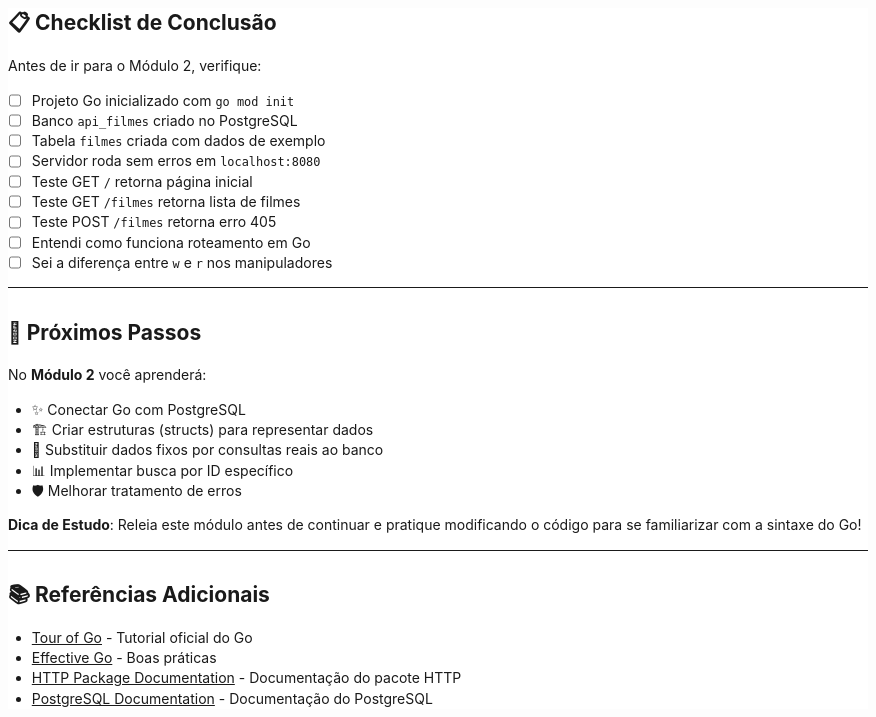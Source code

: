 ## 📋 Checklist de Conclusão

Antes de ir para o Módulo 2, verifique:

- [ ] Projeto Go inicializado com `go mod init`
- [ ] Banco `api_filmes` criado no PostgreSQL
- [ ] Tabela `filmes` criada com dados de exemplo
- [ ] Servidor roda sem erros em `localhost:8080`
- [ ] Teste GET `/` retorna página inicial
- [ ] Teste GET `/filmes` retorna lista de filmes
- [ ] Teste POST `/filmes` retorna erro 405
- [ ] Entendi como funciona roteamento em Go
- [ ] Sei a diferença entre `w` e `r` nos manipuladores

---

## 🎯 Próximos Passos

No **Módulo 2** você aprenderá:

- ✨ Conectar Go com PostgreSQL
- 🏗️ Criar estruturas (structs) para representar dados
- 🔄 Substituir dados fixos por consultas reais ao banco
- 📊 Implementar busca por ID específico
- 🛡️ Melhorar tratamento de erros

**Dica de Estudo**: Releia este módulo antes de continuar e pratique modificando o código para se familiarizar com a sintaxe do Go!

---

## 📚 Referências Adicionais

- [Tour of Go](https://tour.golang.org/) - Tutorial oficial do Go
- [Effective Go](https://golang.org/doc/effective_go.html) - Boas práticas
- [HTTP Package Documentation](https://pkg.go.dev/net/http) - Documentação do pacote HTTP
- [PostgreSQL Documentation](https://www.postgresql.org/docs/) - Documentação do PostgreSQL